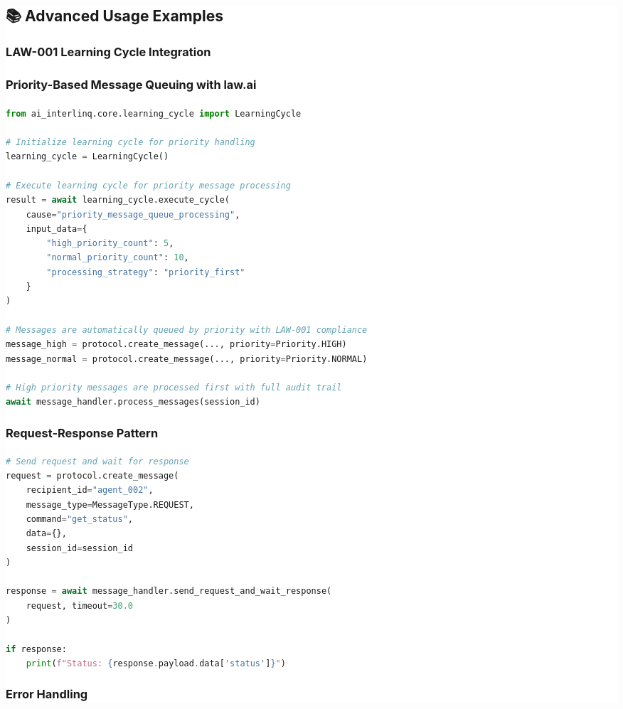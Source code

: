 ## 📚 Advanced Usage Examples

### LAW-001 Learning Cycle Integration

### Priority-Based Message Queuing with law.ai

```python
from ai_interlinq.core.learning_cycle import LearningCycle

# Initialize learning cycle for priority handling
learning_cycle = LearningCycle()

# Execute learning cycle for priority message processing
result = await learning_cycle.execute_cycle(
    cause="priority_message_queue_processing",
    input_data={
        "high_priority_count": 5,
        "normal_priority_count": 10,
        "processing_strategy": "priority_first"
    }
)

# Messages are automatically queued by priority with LAW-001 compliance
message_high = protocol.create_message(..., priority=Priority.HIGH)
message_normal = protocol.create_message(..., priority=Priority.NORMAL)

# High priority messages are processed first with full audit trail
await message_handler.process_messages(session_id)
```

### Request-Response Pattern

```python
# Send request and wait for response
request = protocol.create_message(
    recipient_id="agent_002",
    message_type=MessageType.REQUEST,
    command="get_status",
    data={},
    session_id=session_id
)

response = await message_handler.send_request_and_wait_response(
    request, timeout=30.0
)

if response:
    print(f"Status: {response.payload.data['status']}")
```

### Error Handling
